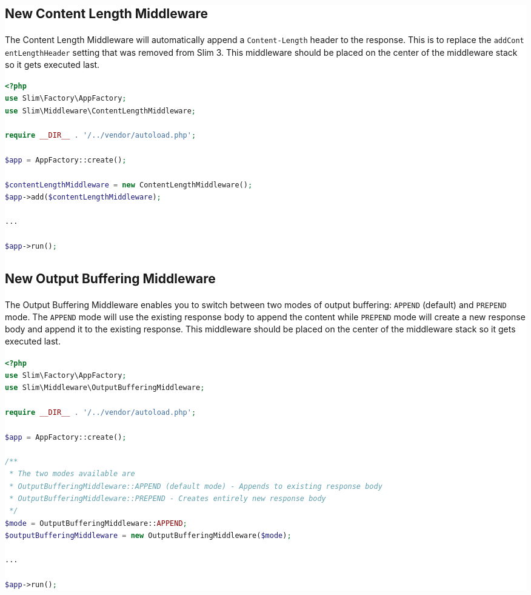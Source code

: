 
## New Content Length Middleware
The Content Length Middleware will automatically append a `Content-Length` header to the response. This is to replace the `addContentLengthHeader` setting that was removed from Slim 3. This middleware should be placed on the center of the middleware stack so it gets executed last.
```php
<?php
use Slim\Factory\AppFactory;
use Slim\Middleware\ContentLengthMiddleware;

require __DIR__ . '/../vendor/autoload.php';

$app = AppFactory::create();

$contentLengthMiddleware = new ContentLengthMiddleware();
$app->add($contentLengthMiddleware);

...

$app->run();
```

## New Output Buffering Middleware
The Output Buffering Middleware enables you to switch between two modes of output buffering: `APPEND` (default) and `PREPEND` mode. The `APPEND` mode will use the existing response body to append the content while `PREPEND` mode will create a new response body and append it to the existing response. This middleware should be placed on the center of the middleware stack so it gets executed last.
```php
<?php
use Slim\Factory\AppFactory;
use Slim\Middleware\OutputBufferingMiddleware;

require __DIR__ . '/../vendor/autoload.php';

$app = AppFactory::create();

/**
 * The two modes available are
 * OutputBufferingMiddleware::APPEND (default mode) - Appends to existing response body
 * OutputBufferingMiddleware::PREPEND - Creates entirely new response body
 */
$mode = OutputBufferingMiddleware::APPEND;
$outputBufferingMiddleware = new OutputBufferingMiddleware($mode);

...

$app->run();
```
